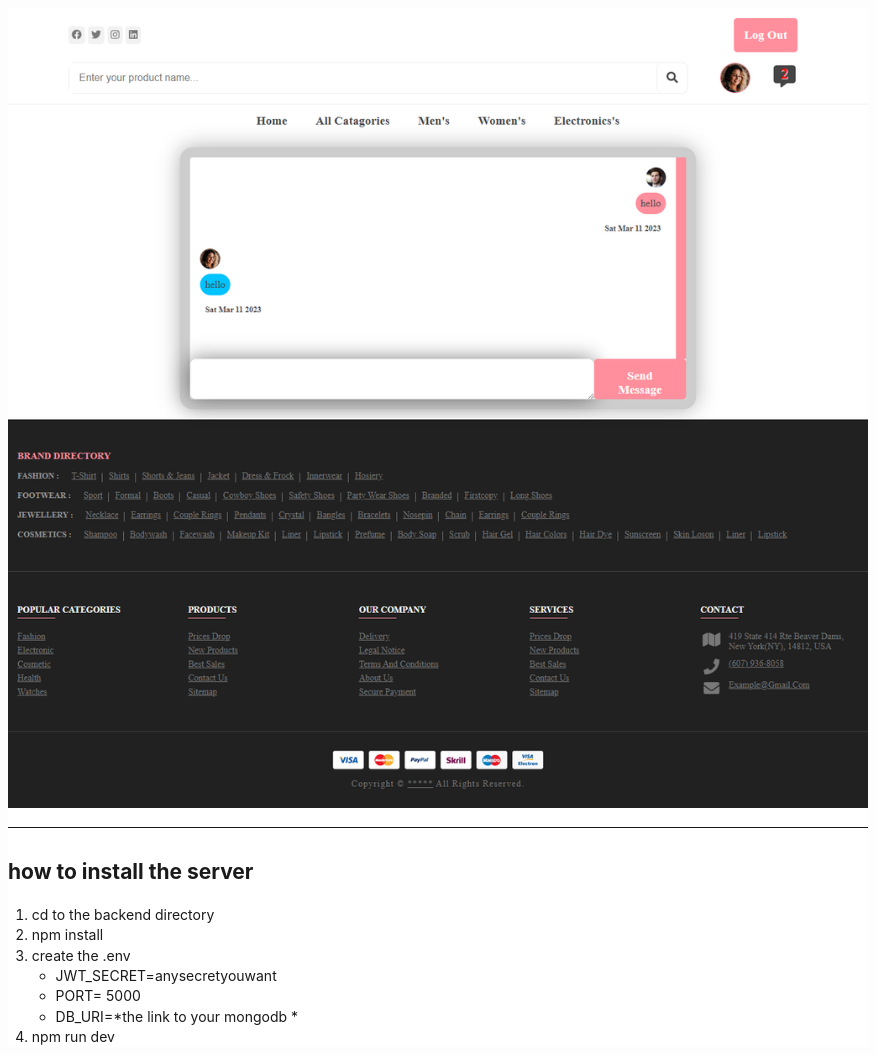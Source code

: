 ![This is an image](./chat.png)

---

## how to install the server

1. cd to the backend directory
2. npm install
3. create the .env
   - JWT_SECRET=anysecretyouwant
   - PORT= 5000
   - DB_URI=*the link to your mongodb *
4. npm run dev

